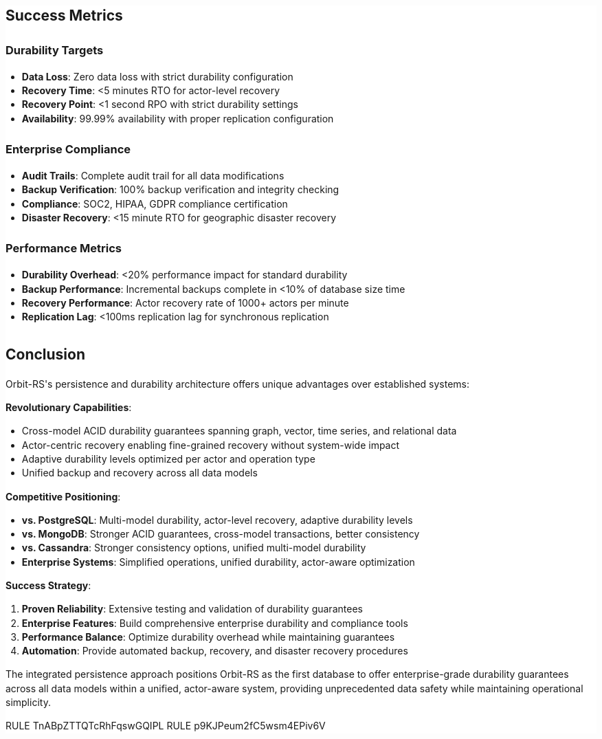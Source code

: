 ## Success Metrics

### Durability Targets
- **Data Loss**: Zero data loss with strict durability configuration
- **Recovery Time**: <5 minutes RTO for actor-level recovery
- **Recovery Point**: <1 second RPO with strict durability settings
- **Availability**: 99.99% availability with proper replication configuration

### Enterprise Compliance
- **Audit Trails**: Complete audit trail for all data modifications
- **Backup Verification**: 100% backup verification and integrity checking
- **Compliance**: SOC2, HIPAA, GDPR compliance certification
- **Disaster Recovery**: <15 minute RTO for geographic disaster recovery

### Performance Metrics
- **Durability Overhead**: <20% performance impact for standard durability
- **Backup Performance**: Incremental backups complete in <10% of database size time
- **Recovery Performance**: Actor recovery rate of 1000+ actors per minute
- **Replication Lag**: <100ms replication lag for synchronous replication

## Conclusion

Orbit-RS's persistence and durability architecture offers unique advantages over established systems:

**Revolutionary Capabilities**:
- Cross-model ACID durability guarantees spanning graph, vector, time series, and relational data
- Actor-centric recovery enabling fine-grained recovery without system-wide impact
- Adaptive durability levels optimized per actor and operation type
- Unified backup and recovery across all data models

**Competitive Positioning**:
- **vs. PostgreSQL**: Multi-model durability, actor-level recovery, adaptive durability levels
- **vs. MongoDB**: Stronger ACID guarantees, cross-model transactions, better consistency
- **vs. Cassandra**: Stronger consistency options, unified multi-model durability
- **Enterprise Systems**: Simplified operations, unified durability, actor-aware optimization

**Success Strategy**:
1. **Proven Reliability**: Extensive testing and validation of durability guarantees
2. **Enterprise Features**: Build comprehensive enterprise durability and compliance tools
3. **Performance Balance**: Optimize durability overhead while maintaining guarantees
4. **Automation**: Provide automated backup, recovery, and disaster recovery procedures

The integrated persistence approach positions Orbit-RS as the first database to offer enterprise-grade durability guarantees across all data models within a unified, actor-aware system, providing unprecedented data safety while maintaining operational simplicity.

<citations>
<document>
<document_type>RULE</document_type>
<document_id>TnABpZTTQTcRhFqswGQIPL</document_id>
</document>
<document_type>RULE</document_type>
<document_id>p9KJPeum2fC5wsm4EPiv6V</document_id>
</citations>